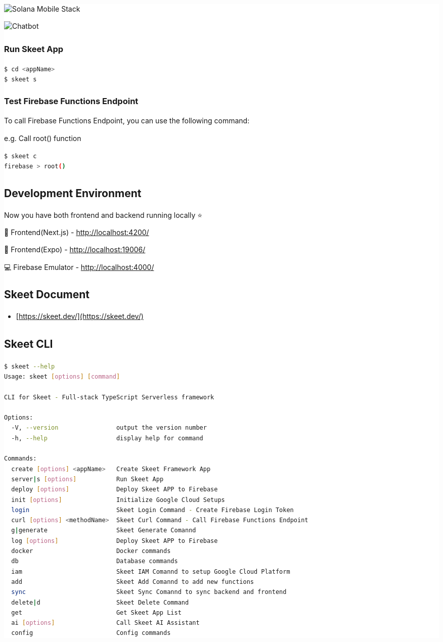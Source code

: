 ![Solana Mobile Stack](https://storage.googleapis.com/skeet-assets/animation/SkeetSolanaMobileStack.gif)

![Chatbot](https://storage.googleapis.com/skeet-assets/animation/skeet-chat-latest.gif)

### Run Skeet App

```bash
$ cd <appName>
$ skeet s
```

### Test Firebase Functions Endpoint

To call Firebase Functions Endpoint, you can use the following command:

e.g. Call root() function

```bash
$ skeet c
firebase > root()
```

## Development Environment

Now you have both frontend and backend running locally ⭐️

📲 Frontend(Next.js) - [http://localhost:4200/](http://localhost:4200/)

📲 Frontend(Expo) - [http://localhost:19006/](http://localhost:19006/)

💻 Firebase Emulator - [http://localhost:4000/](http://localhost:4000/)

## Skeet Document

- [https://skeet.dev/](https://skeet.dev/)

## Skeet CLI

```bash
$ skeet --help
Usage: skeet [options] [command]

CLI for Skeet - Full-stack TypeScript Serverless framework

Options:
  -V, --version                output the version number
  -h, --help                   display help for command

Commands:
  create [options] <appName>   Create Skeet Framework App
  server|s [options]           Run Skeet App
  deploy [options]             Deploy Skeet APP to Firebase
  init [options]               Initialize Google Cloud Setups
  login                        Skeet Login Command - Create Firebase Login Token
  curl [options] <methodName>  Skeet Curl Command - Call Firebase Functions Endpoint
  g|generate                   Skeet Generate Comannd
  log [options]                Deploy Skeet APP to Firebase
  docker                       Docker commands
  db                           Database commands
  iam                          Skeet IAM Comannd to setup Google Cloud Platform
  add                          Skeet Add Comannd to add new functions
  sync                         Skeet Sync Comannd to sync backend and frontend
  delete|d                     Skeet Delete Command
  get                          Get Skeet App List
  ai [options]                 Call Skeet AI Assistant
  config                       Config commands
```